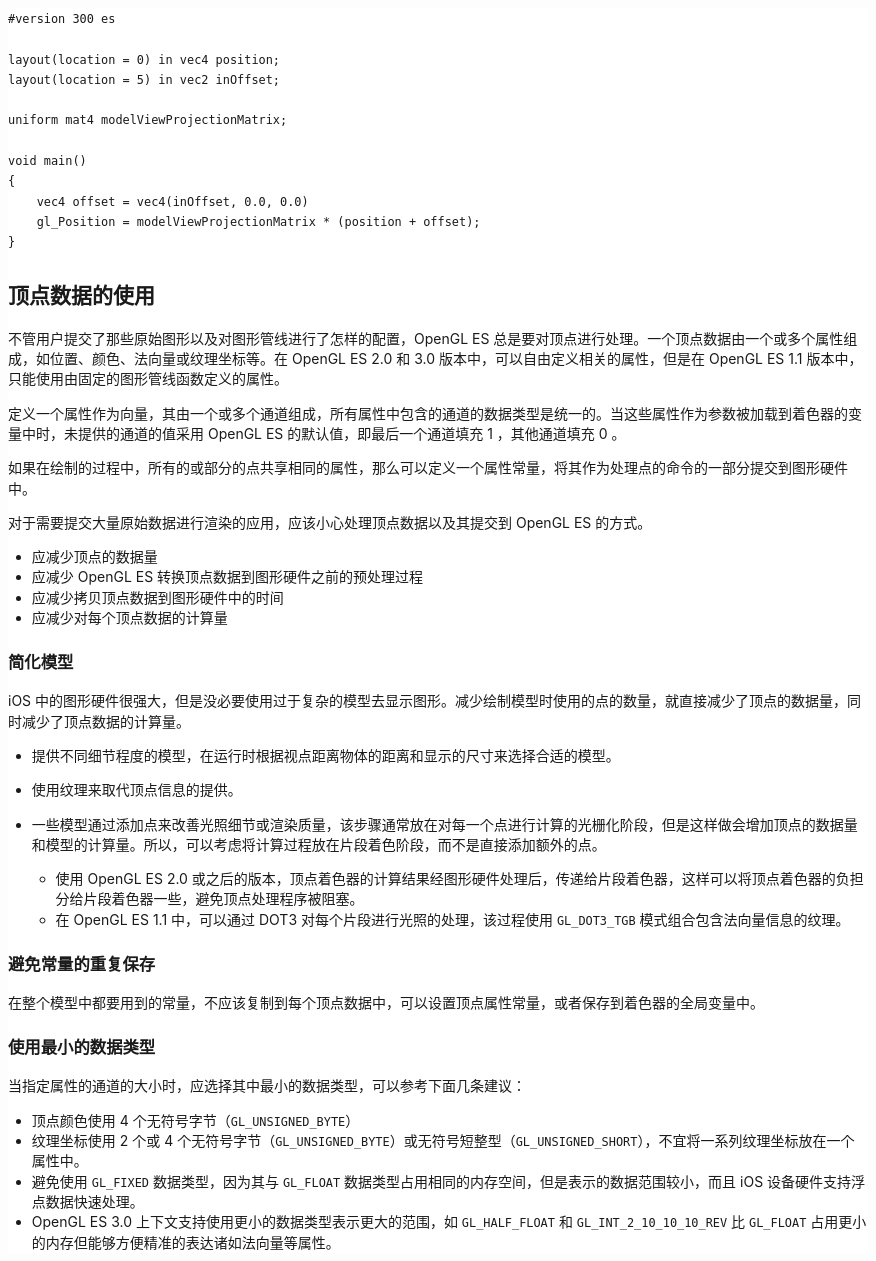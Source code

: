 ```
#version 300 es
 
layout(location = 0) in vec4 position;
layout(location = 5) in vec2 inOffset;
 
uniform mat4 modelViewProjectionMatrix;
 
void main()
{
    vec4 offset = vec4(inOffset, 0.0, 0.0)
    gl_Position = modelViewProjectionMatrix * (position + offset);
}
```

## 顶点数据的使用
不管用户提交了那些原始图形以及对图形管线进行了怎样的配置，OpenGL ES 总是要对顶点进行处理。一个顶点数据由一个或多个属性组成，如位置、颜色、法向量或纹理坐标等。在 OpenGL ES 2.0 和 3.0 版本中，可以自由定义相关的属性，但是在 OpenGL ES 1.1 版本中，只能使用由固定的图形管线函数定义的属性。

定义一个属性作为向量，其由一个或多个通道组成，所有属性中包含的通道的数据类型是统一的。当这些属性作为参数被加载到着色器的变量中时，未提供的通道的值采用 OpenGL ES 的默认值，即最后一个通道填充 1 ，其他通道填充 0 。

如果在绘制的过程中，所有的或部分的点共享相同的属性，那么可以定义一个属性常量，将其作为处理点的命令的一部分提交到图形硬件中。

对于需要提交大量原始数据进行渲染的应用，应该小心处理顶点数据以及其提交到 OpenGL ES 的方式。

* 应减少顶点的数据量
* 应减少 OpenGL ES 转换顶点数据到图形硬件之前的预处理过程
* 应减少拷贝顶点数据到图形硬件中的时间
* 应减少对每个顶点数据的计算量

### 简化模型
iOS 中的图形硬件很强大，但是没必要使用过于复杂的模型去显示图形。减少绘制模型时使用的点的数量，就直接减少了顶点的数据量，同时减少了顶点数据的计算量。

* 提供不同细节程度的模型，在运行时根据视点距离物体的距离和显示的尺寸来选择合适的模型。
* 使用纹理来取代顶点信息的提供。
* 一些模型通过添加点来改善光照细节或渲染质量，该步骤通常放在对每一个点进行计算的光栅化阶段，但是这样做会增加顶点的数据量和模型的计算量。所以，可以考虑将计算过程放在片段着色阶段，而不是直接添加额外的点。

	* 使用 OpenGL ES 2.0 或之后的版本，顶点着色器的计算结果经图形硬件处理后，传递给片段着色器，这样可以将顶点着色器的负担分给片段着色器一些，避免顶点处理程序被阻塞。
	* 在 OpenGL ES 1.1 中，可以通过 DOT3 对每个片段进行光照的处理，该过程使用 `GL_DOT3_TGB` 模式组合包含法向量信息的纹理。

### 避免常量的重复保存
在整个模型中都要用到的常量，不应该复制到每个顶点数据中，可以设置顶点属性常量，或者保存到着色器的全局变量中。

### 使用最小的数据类型
当指定属性的通道的大小时，应选择其中最小的数据类型，可以参考下面几条建议：

* 顶点颜色使用 4 个无符号字节（`GL_UNSIGNED_BYTE`）
* 纹理坐标使用 2 个或 4 个无符号字节（`GL_UNSIGNED_BYTE`）或无符号短整型（`GL_UNSIGNED_SHORT`），不宜将一系列纹理坐标放在一个属性中。
* 避免使用 `GL_FIXED` 数据类型，因为其与 `GL_FLOAT` 数据类型占用相同的内存空间，但是表示的数据范围较小，而且 iOS 设备硬件支持浮点数据快速处理。
* OpenGL ES 3.0 上下文支持使用更小的数据类型表示更大的范围，如 `GL_HALF_FLOAT` 和 `GL_INT_2_10_10_10_REV` 比 `GL_FLOAT` 占用更小的内存但能够方便精准的表达诸如法向量等属性。
